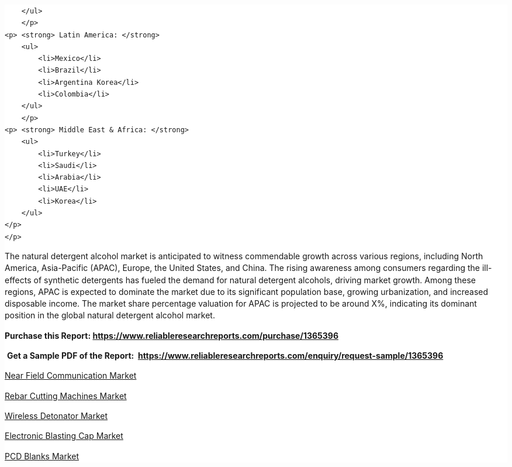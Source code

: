         </ul>
        </p> 
    <p> <strong> Latin America: </strong>
        <ul>
            <li>Mexico</li>
            <li>Brazil</li>
            <li>Argentina Korea</li>
            <li>Colombia</li>
        </ul>
        </p> 
    <p> <strong> Middle East & Africa: </strong>
        <ul>
            <li>Turkey</li>
            <li>Saudi</li>
            <li>Arabia</li>
            <li>UAE</li>
            <li>Korea</li>
        </ul>
    </p>
    </p>
<p><p>The natural detergent alcohol market is anticipated to witness commendable growth across various regions, including North America, Asia-Pacific (APAC), Europe, the United States, and China. The rising awareness among consumers regarding the ill-effects of synthetic detergents has fueled the demand for natural detergent alcohols, driving market growth. Among these regions, APAC is expected to dominate the market due to its significant population base, growing urbanization, and increased disposable income. The market share percentage valuation for APAC is projected to be around X%, indicating its dominant position in the global natural detergent alcohol market.</p></p>
<p><strong>Purchase this Report: <a href="https://www.reliableresearchreports.com/purchase/1365396">https://www.reliableresearchreports.com/purchase/1365396</a></strong></p>
<p>&nbsp;<strong>Get a Sample PDF of the Report:&nbsp;&nbsp;<a href="https://www.reliableresearchreports.com/enquiry/request-sample/1365396">https://www.reliableresearchreports.com/enquiry/request-sample/1365396</a></strong></p>
<p><strong></strong></p>
<p><p><a href="https://www.linkedin.com/pulse/near-field-communication-market-size-share-global-analysis-l94zc/">Near Field Communication Market</a></p><p><a href="https://www.linkedin.com/pulse/rebar-cutting-machines-market-challenges-opportunities-selpe/">Rebar Cutting Machines Market</a></p><p><a href="https://medium.com/@reportmines/wireless-detonator-market-size-growth-forecast-2023-2030-e62302e4ad58">Wireless Detonator Market</a></p><p><a href="https://medium.com/@viksingh034/electronic-blasting-cap-market-size-growth-forecast-2023-2030-615167e5f45b">Electronic Blasting Cap Market</a></p><p><a href="https://github.com/ChiragRp1/Market-Research-Report-List-1/blob/main/pcd-blanks-market.md">PCD Blanks Market</a></p></p>